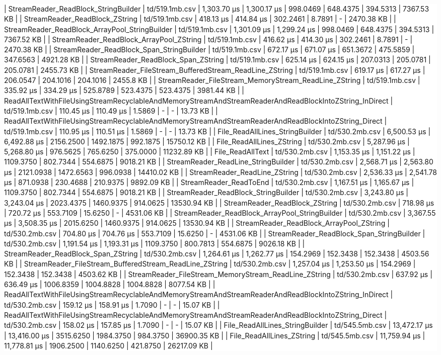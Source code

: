 | StreamReader_ReadBlock_StringBuilder                                                                   | td/519.1mb.csv      |   1,303.70 μs |   1,300.17 μs |   998.0469 |   648.4375 |  394.5313 |   7367.53 KB |
| StreamReader_ReadBlock_ZString                                                                         | td/519.1mb.csv      |     418.13 μs |     414.84 μs |   302.2461 |     8.7891 |         - |   2470.38 KB |
| StreamReader_ReadBlock_ArrayPool_StringBuilder                                                         | td/519.1mb.csv      |   1,301.09 μs |   1,299.24 μs |   998.0469 |   648.4375 |  394.5313 |   7367.52 KB |
| StreamReader_ReadBlock_ArrayPool_ZString                                                               | td/519.1mb.csv      |     416.62 μs |     414.30 μs |   302.2461 |     8.7891 |         - |   2470.38 KB |
| StreamReader_ReadBlock_Span_StringBuilder                                                              | td/519.1mb.csv      |     672.17 μs |     671.07 μs |   651.3672 |   475.5859 |  347.6563 |   4921.28 KB |
| StreamReader_ReadBlock_Span_ZString                                                                    | td/519.1mb.csv      |     625.14 μs |     624.15 μs |   207.0313 |   205.0781 |  205.0781 |   2455.73 KB |
| StreamReader_FileStream_BufferedStream_ReadLine_ZString                                                | td/519.1mb.csv      |     619.17 μs |     617.27 μs |   206.0547 |   204.1016 |  204.1016 |    2455.8 KB |
| StreamReader_FileStream_MemoryStream_ReadLine_ZString                                                  | td/519.1mb.csv      |     335.92 μs |     334.29 μs |   525.8789 |   523.4375 |  523.4375 |   3981.44 KB |
| ReadAllTextWithFileUsingStreamRecyclableAndMemoryStreamAndStreamReaderAndReadBlockIntoZString_InDirect | td/519.1mb.csv      |     110.45 μs |     110.49 μs |     1.5869 |          - |         - |     13.73 KB |
| ReadAllTextWithFileUsingStreamRecyclableAndMemoryStreamAndStreamReaderAndReadBlockIntoZString_Direct   | td/519.1mb.csv      |     110.95 μs |     110.51 μs |     1.5869 |          - |         - |     13.73 KB |
| File_ReadAllLines_StringBuilder                                                                        | td/530.2mb.csv      |   6,500.53 μs |   6,492.88 μs |  2156.2500 |  1492.1875 |  992.1875 |  15750.12 KB |
| File_ReadAllLines_ZString                                                                              | td/530.2mb.csv      |   5,287.96 μs |   5,268.80 μs |   976.5625 |   765.6250 |  375.0000 |  11232.89 KB |
| File_ReadAllText                                                                                       | td/530.2mb.csv      |   1,153.35 μs |   1,151.22 μs |  1109.3750 |   802.7344 |  554.6875 |   9018.21 KB |
| StreamReader_ReadLine_StringBuilder                                                                    | td/530.2mb.csv      |   2,568.71 μs |   2,563.80 μs |  2121.0938 |  1472.6563 |  996.0938 |  14410.02 KB |
| StreamReader_ReadLine_ZString                                                                          | td/530.2mb.csv      |   2,536.33 μs |   2,541.78 μs |   871.0938 |   230.4688 |  210.9375 |   9892.09 KB |
| StreamReader_ReadToEnd                                                                                 | td/530.2mb.csv      |   1,167.51 μs |   1,165.67 μs |  1109.3750 |   802.7344 |  554.6875 |   9018.21 KB |
| StreamReader_ReadBlock_StringBuilder                                                                   | td/530.2mb.csv      |   3,243.80 μs |   3,243.04 μs |  2023.4375 |  1460.9375 |  914.0625 |  13530.94 KB |
| StreamReader_ReadBlock_ZString                                                                         | td/530.2mb.csv      |     718.98 μs |     720.72 μs |   553.7109 |    15.6250 |         - |   4531.06 KB |
| StreamReader_ReadBlock_ArrayPool_StringBuilder                                                         | td/530.2mb.csv      |   3,367.55 μs |   3,508.35 μs |  2015.6250 |  1460.9375 |  914.0625 |  13530.94 KB |
| StreamReader_ReadBlock_ArrayPool_ZString                                                               | td/530.2mb.csv      |     704.80 μs |     704.76 μs |   553.7109 |    15.6250 |         - |   4531.06 KB |
| StreamReader_ReadBlock_Span_StringBuilder                                                              | td/530.2mb.csv      |   1,191.54 μs |   1,193.31 μs |  1109.3750 |   800.7813 |  554.6875 |   9026.18 KB |
| StreamReader_ReadBlock_Span_ZString                                                                    | td/530.2mb.csv      |   1,264.61 μs |   1,262.77 μs |   154.2969 |   152.3438 |  152.3438 |   4503.56 KB |
| StreamReader_FileStream_BufferedStream_ReadLine_ZString                                                | td/530.2mb.csv      |   1,257.04 μs |   1,253.50 μs |   154.2969 |   152.3438 |  152.3438 |   4503.62 KB |
| StreamReader_FileStream_MemoryStream_ReadLine_ZString                                                  | td/530.2mb.csv      |     637.92 μs |     636.49 μs |  1006.8359 |  1004.8828 | 1004.8828 |   8077.54 KB |
| ReadAllTextWithFileUsingStreamRecyclableAndMemoryStreamAndStreamReaderAndReadBlockIntoZString_InDirect | td/530.2mb.csv      |     159.12 μs |     158.91 μs |     1.7090 |          - |         - |     15.07 KB |
| ReadAllTextWithFileUsingStreamRecyclableAndMemoryStreamAndStreamReaderAndReadBlockIntoZString_Direct   | td/530.2mb.csv      |     158.02 μs |     157.85 μs |     1.7090 |          - |         - |     15.07 KB |
| File_ReadAllLines_StringBuilder                                                                        | td/545.5mb.csv      |  13,472.17 μs |  13,416.00 μs |  3515.6250 |  1984.3750 |  984.3750 |  36900.35 KB |
| File_ReadAllLines_ZString                                                                              | td/545.5mb.csv      |  11,759.94 μs |  11,778.81 μs |  1906.2500 |  1140.6250 |  421.8750 |  26217.09 KB |